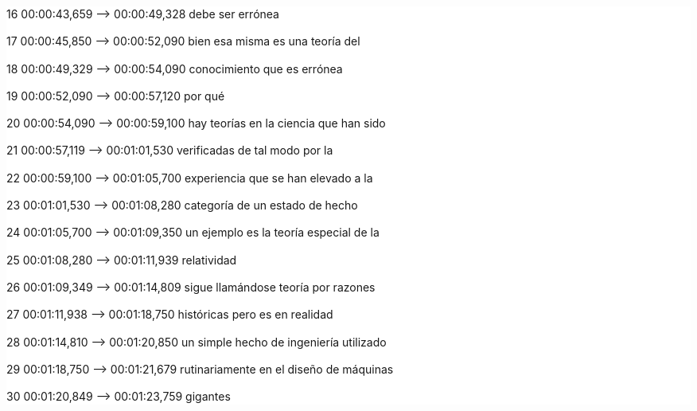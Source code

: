 16
00:00:43,659 --> 00:00:49,328
debe ser errónea

17
00:00:45,850 --> 00:00:52,090
bien esa misma es una teoría del

18
00:00:49,329 --> 00:00:54,090
conocimiento que es errónea

19
00:00:52,090 --> 00:00:57,120
por qué

20
00:00:54,090 --> 00:00:59,100
hay teorías en la ciencia que han sido

21
00:00:57,119 --> 00:01:01,530
verificadas de tal modo por la

22
00:00:59,100 --> 00:01:05,700
experiencia que se han elevado a la

23
00:01:01,530 --> 00:01:08,280
categoría de un estado de hecho

24
00:01:05,700 --> 00:01:09,350
un ejemplo es la teoría especial de la

25
00:01:08,280 --> 00:01:11,939
relatividad

26
00:01:09,349 --> 00:01:14,809
sigue llamándose teoría por razones

27
00:01:11,938 --> 00:01:18,750
históricas pero es en realidad

28
00:01:14,810 --> 00:01:20,850
un simple hecho de ingeniería utilizado

29
00:01:18,750 --> 00:01:21,679
rutinariamente en el diseño de máquinas

30
00:01:20,849 --> 00:01:23,759
gigantes

